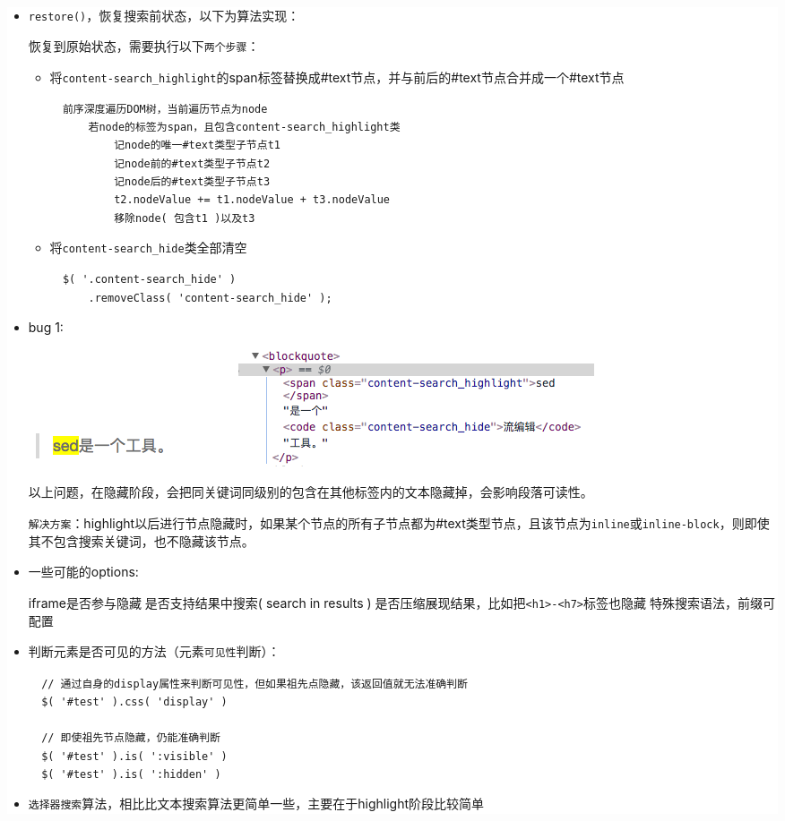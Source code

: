 * `restore()`，恢复搜索前状态，以下为算法实现：

    恢复到原始状态，需要执行以下`两个步骤`：

    * 将`content-search_highlight`的span标签替换成#text节点，并与前后的#text节点合并成一个#text节点
            
            前序深度遍历DOM树，当前遍历节点为node
                若node的标签为span，且包含content-search_highlight类
                    记node的唯一#text类型子节点t1
                    记node前的#text类型子节点t2
                    记node后的#text类型子节点t3
                    t2.nodeValue += t1.nodeValue + t3.nodeValue
                    移除node( 包含t1 )以及t3
        
    * 将`content-search_hide`类全部清空

            $( '.content-search_hide' )
                .removeClass( 'content-search_hide' );


* bug 1:

    <img src="./img/full-text-search-bug-1-1.png">

    <img src="./img/full-text-search-bug-1-2.png">

    以上问题，在隐藏阶段，会把同关键词同级别的包含在其他标签内的文本隐藏掉，会影响段落可读性。

    `解决方案`：highlight以后进行节点隐藏时，如果某个节点的所有子节点都为#text类型节点，且该节点为`inline`或`inline-block`，则即使其不包含搜索关键词，也不隐藏该节点。

* 一些可能的options:

    iframe是否参与隐藏
    是否支持结果中搜索( search in results )
    是否压缩展现结果，比如把`<h1>-<h7>`标签也隐藏
    特殊搜索语法，前缀可配置

* 判断元素是否可见的方法（元素`可见性`判断）：

        // 通过自身的display属性来判断可见性，但如果祖先点隐藏，该返回值就无法准确判断
        $( '#test' ).css( 'display' )

        // 即使祖先节点隐藏，仍能准确判断
        $( '#test' ).is( ':visible' )
        $( '#test' ).is( ':hidden' )


* `选择器搜索`算法，相比比文本搜索算法更简单一些，主要在于highlight阶段比较简单

